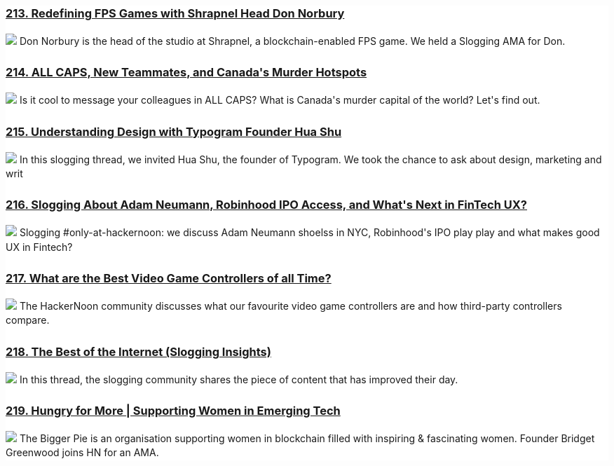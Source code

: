 ### [213. Redefining FPS Games with Shrapnel Head Don Norbury](https://hackernoon.com/redefining-fps-games-with-shrapnel-head-don-norbury)
![](https://cdn.hackernoon.com/images/AKsNRMQ5sghpqx7EhVDK3vl0AZJ2-9893lp9.jpeg)
Don Norbury is the head of the studio at Shrapnel, a blockchain-enabled FPS game. We held a Slogging AMA for Don.

### [214. ALL CAPS, New Teammates, and Canada's Murder Hotspots](https://hackernoon.com/all-caps-new-teammates-and-canadas-murder-hotspots-7i2437ze)
![](https://cdn.hackernoon.com/images/6UvJdfoLIfNt1WHZtM2sUgjmUM73-vt1o45ax.jpeg)
Is it cool to message your colleagues in ALL CAPS? What is Canada's murder capital of the world? Let's find out.

### [215. Understanding Design with Typogram Founder Hua Shu](https://hackernoon.com/understanding-design-with-typogram-founder-hua-shu)
![](https://cdn.hackernoon.com/images/rqqksDP9KFYLwCYicEbkOVZXrQB2-m393k6l.jpeg)
In this slogging thread, we invited Hua Shu, the founder of Typogram. We took the chance to ask about design, marketing and writ

### [216. Slogging About Adam Neumann, Robinhood IPO Access, and What's Next in FinTech UX? ](https://hackernoon.com/slogging-about-adam-neumann-robinhood-ipo-access-and-whats-next-in-fintech-ux-1w6x37dh)
![](https://cdn.hackernoon.com/images/N0ENUd29UdNJCFcl7GnmZHdk2fA2-yq6t37sr.jpeg)
Slogging #only-at-hackernoon: we discuss Adam Neumann shoelss in NYC, Robinhood's IPO play play and what makes good UX in Fintech?

### [217. What are the Best Video Game Controllers of all Time?](https://hackernoon.com/what-are-the-best-video-game-controllers-of-all-time-8hh33er)
![](https://cdn.hackernoon.com/images/AKsNRMQ5sghpqx7EhVDK3vl0AZJ2-vx6d32iq.jpeg)
The HackerNoon community discusses what our favourite video game controllers are and how third-party controllers compare.

### [218. The Best of the Internet (Slogging Insights)](https://hackernoon.com/the-best-of-the-internet-slogging-insights)
![](https://cdn.hackernoon.com/images/6UvJdfoLIfNt1WHZtM2sUgjmUM73-r5139zn.jpeg)
In this thread, the slogging community shares the piece of content that has improved their day.

### [219. Hungry for More | Supporting Women in Emerging Tech](https://hackernoon.com/hungry-for-more-or-supporting-women-in-emerging-tech-iq6647jd)
![](https://cdn.hackernoon.com/images/zq4kRoY1koM2G9ICsR601fXkYy22-yxp47go.jpeg)
The Bigger Pie is an organisation supporting women in blockchain filled with inspiring & fascinating women. Founder Bridget Greenwood joins HN for an AMA.
